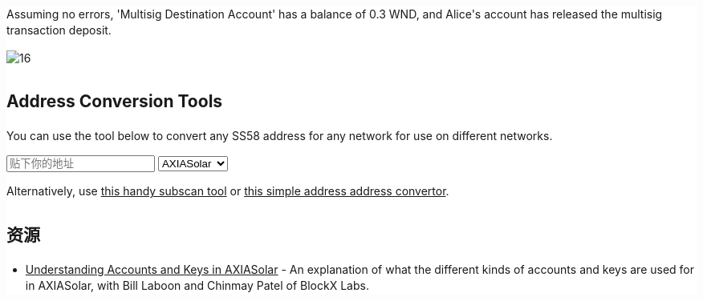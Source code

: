 Assuming no errors, 'Multisig Destination Account' has a balance of 0.3 WND, and Alice's account has released the multisig transaction deposit.

![16](assets/accounts/multisig-16.png)

## Address Conversion Tools

You can use the tool below to convert any SS58 address for any network for use on different networks.

<div class="address-changer">
  <input class="address-changer-input" id="input" placeholder="贴下你的地址" oninput="globalThis.addressChanger()" />
  <select class="address-changer-select" id="prefix-select" oninput="globalThis.addressChanger()">
    <option value="0">AXIASolar</option>
    <option value="2">AXIALunar</option>
    <option value="5">Plasm</option>
    <option value="10">Acala</option>
    <option value="16">Kulupu</option>
    <option value="28">Subsocial</option>
    <option value="36">Centrifuge</option>
    <option value="42">Substrate</option>
  </select>
  <span class="address-changer-output" id="output" />
</div>

Alternatively, use [this handy subscan tool](https://axiasolar.subscan.io/tools/ss58_transform) or [this simple address address convertor](https://axiasolar-address-convertor.netlify.app/).

## 资源

- [Understanding Accounts and Keys in AXIASolar](https://www.crowdcast.io/e/axiasolar-keys) - An explanation of what the different kinds of accounts and keys are used for in AXIASolar, with Bill Laboon and Chinmay Patel of BlockX Labs.
